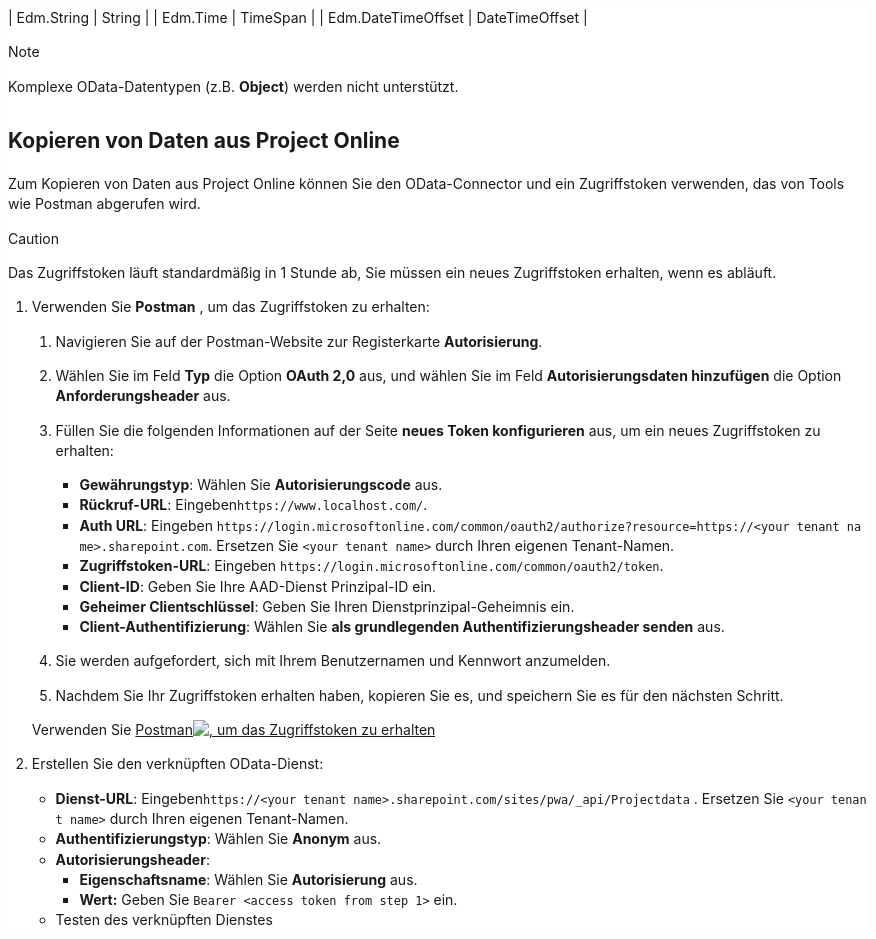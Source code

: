 | Edm.String | String |
| Edm.Time | TimeSpan |
| Edm.DateTimeOffset | DateTimeOffset |

> [!NOTE]
> Komplexe OData-Datentypen (z.B. **Object**) werden nicht unterstützt.

## <a name="copy-data-from-project-online"></a>Kopieren von Daten aus Project Online

Zum Kopieren von Daten aus Project Online können Sie den OData-Connector und ein Zugriffstoken verwenden, das von Tools wie Postman abgerufen wird.

> [!CAUTION]
> Das Zugriffstoken läuft standardmäßig in 1 Stunde ab, Sie müssen ein neues Zugriffstoken erhalten, wenn es abläuft.

1. Verwenden Sie **Postman** , um das Zugriffstoken zu erhalten:

   1. Navigieren Sie auf der Postman-Website zur Registerkarte **Autorisierung**.
   1. Wählen Sie im Feld **Typ** die Option **OAuth 2,0** aus, und wählen Sie im Feld **Autorisierungsdaten hinzufügen** die Option **Anforderungsheader** aus.
   1. Füllen Sie die folgenden Informationen auf der Seite **neues Token konfigurieren** aus, um ein neues Zugriffstoken zu erhalten: 
      - **Gewährungstyp**: Wählen Sie **Autorisierungscode** aus.
      - **Rückruf-URL**: Eingeben`https://www.localhost.com/`. 
      - **Auth URL**: Eingeben `https://login.microsoftonline.com/common/oauth2/authorize?resource=https://<your tenant name>.sharepoint.com`. Ersetzen Sie `<your tenant name>` durch Ihren eigenen Tenant-Namen. 
      - **Zugriffstoken-URL**: Eingeben `https://login.microsoftonline.com/common/oauth2/token`.
      - **Client-ID**: Geben Sie Ihre AAD-Dienst Prinzipal-ID ein.
      - **Geheimer Clientschlüssel**: Geben Sie Ihren Dienstprinzipal-Geheimnis ein.
      - **Client-Authentifizierung**: Wählen Sie **als grundlegenden Authentifizierungsheader senden** aus.
     
   1. Sie werden aufgefordert, sich mit Ihrem Benutzernamen und Kennwort anzumelden.
   1. Nachdem Sie Ihr Zugriffstoken erhalten haben, kopieren Sie es, und speichern Sie es für den nächsten Schritt.
   
    Verwenden Sie [Postman![, um das Zugriffstoken zu erhalten](./media/connector-odata/odata-project-online-postman-access-token-inline.png)](./media/connector-odata/odata-project-online-postman-access-token-expanded.png#lightbox)

1. Erstellen Sie den verknüpften OData-Dienst:
    - **Dienst-URL**: Eingeben`https://<your tenant name>.sharepoint.com/sites/pwa/_api/Projectdata` . Ersetzen Sie `<your tenant name>` durch Ihren eigenen Tenant-Namen. 
    - **Authentifizierungstyp**: Wählen Sie **Anonym** aus.
    - **Autorisierungsheader**:
        - **Eigenschaftsname**: Wählen Sie **Autorisierung** aus.
        - **Wert:** Geben Sie `Bearer <access token from step 1>` ein.
    - Testen des verknüpften Dienstes
